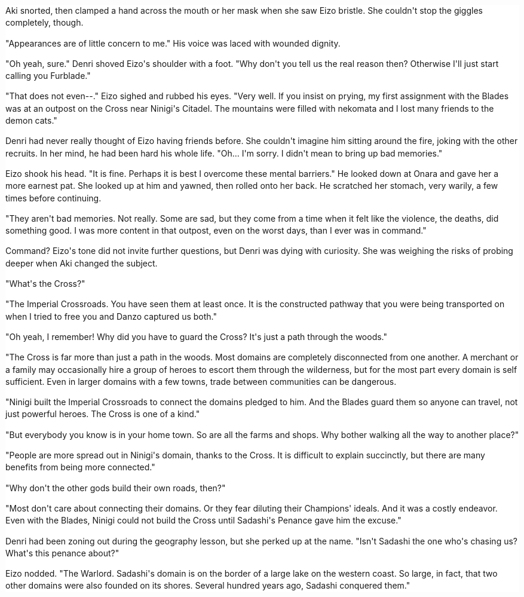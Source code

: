 Aki snorted, then clamped a hand across the mouth or her mask when she saw Eizo bristle. She couldn't stop the giggles completely, though.

"Appearances are of little concern to me." His voice was laced with wounded dignity.

"Oh yeah, sure." Denri shoved Eizo's shoulder with a foot. "Why don't you tell us the real reason then? Otherwise I'll just start calling you Furblade."

"That does not even--." Eizo sighed and rubbed his eyes. "Very well. If you insist on prying, my first assignment with the Blades was at an outpost on the Cross near Ninigi's Citadel. The mountains were filled with nekomata and I lost many friends to the demon cats."

Denri had never really thought of Eizo having friends before. She couldn't imagine him sitting around the fire, joking with the other recruits. In her mind, he had been hard his whole life. "Oh... I'm sorry. I didn't mean to bring up bad memories."

Eizo shook his head. "It is fine. Perhaps it is best I overcome these mental barriers." He looked down at Onara and gave her a more earnest pat. She looked up at him and yawned, then rolled onto her back. He scratched her stomach, very warily, a few times before continuing.

"They aren't bad memories. Not really. Some are sad, but they come from a time when it felt like the violence, the deaths, did something good. I was more content in that outpost, even on the worst days, than I ever was in command."

Command? Eizo's tone did not invite further questions, but Denri was dying with curiosity. She was weighing the risks of probing deeper when Aki changed the subject.

"What's the Cross?"

"The Imperial Crossroads. You have seen them at least once. It is the constructed pathway that you were being transported on when I tried to free you and Danzo captured us both."

"Oh yeah, I remember! Why did you have to guard the Cross? It's just a path through the woods."

"The Cross is far more than just a path in the woods. Most domains are completely disconnected from one another. A merchant or a family may occasionally hire a group of heroes to escort them through the wilderness, but for the most part every domain is self sufficient. Even in larger domains with a few towns, trade between communities can be dangerous.

"Ninigi built the Imperial Crossroads to connect the domains pledged to him. And the Blades guard them so anyone can travel, not just powerful heroes. The Cross is one of a kind."

"But everybody you know is in your home town. So are all the farms and shops. Why bother walking all the way to another place?"

"People are more spread out in Ninigi's domain, thanks to the Cross. It is difficult to explain succinctly, but there are many benefits from being more connected."

"Why don't the other gods build their own roads, then?"

"Most don't care about connecting their domains. Or they fear diluting their Champions' ideals. And it was a costly endeavor. Even with the Blades, Ninigi could not build the Cross until Sadashi's Penance gave him the excuse."

Denri had been zoning out during the geography lesson, but she perked up at the name. "Isn't Sadashi the one who's chasing us? What's this penance about?"

Eizo nodded. "The Warlord. Sadashi's domain is on the border of a large lake on the western coast. So large, in fact, that two other domains were also founded on its shores. Several hundred years ago, Sadashi conquered them."
